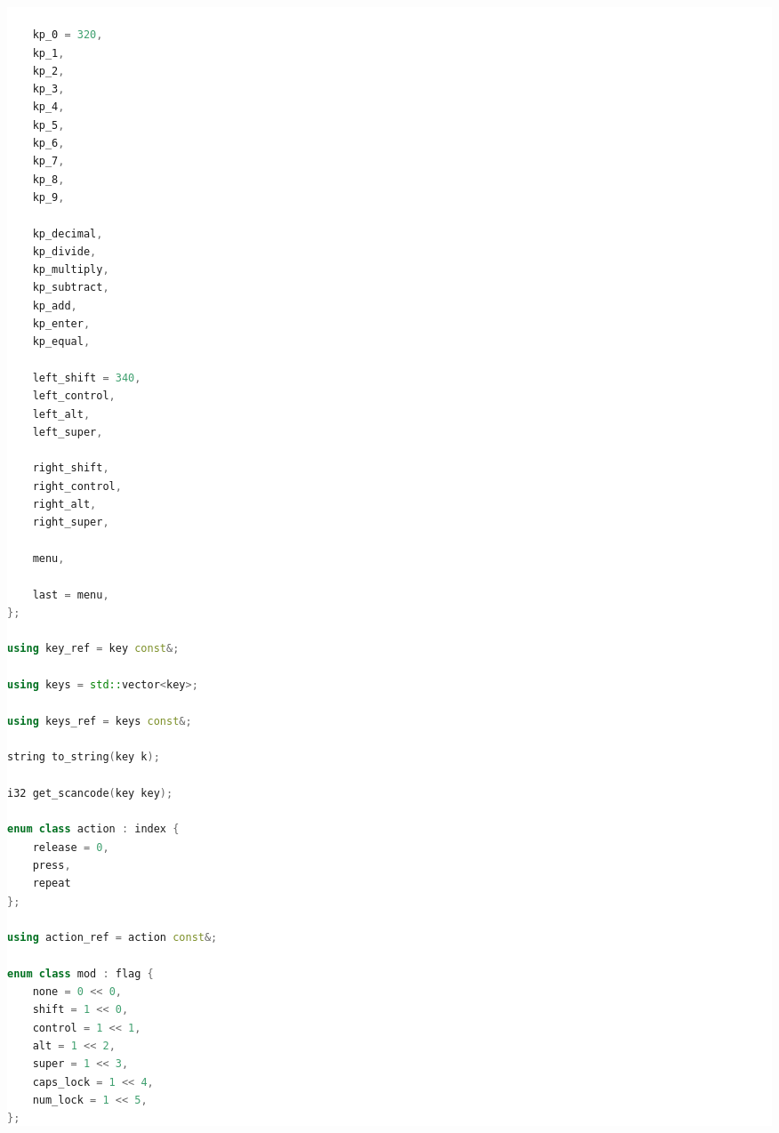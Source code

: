 ```cpp

    kp_0 = 320,
    kp_1,
    kp_2,
    kp_3,
    kp_4,
    kp_5,
    kp_6,
    kp_7,
    kp_8,
    kp_9,

    kp_decimal,
    kp_divide,
    kp_multiply,
    kp_subtract,
    kp_add,
    kp_enter,
    kp_equal,

    left_shift = 340,
    left_control,
    left_alt,
    left_super,

    right_shift,
    right_control,
    right_alt,
    right_super,

    menu,

    last = menu,
};

using key_ref = key const&;

using keys = std::vector<key>;

using keys_ref = keys const&;

string to_string(key k);

i32 get_scancode(key key);

enum class action : index {
    release = 0,
    press,
    repeat
};

using action_ref = action const&;

enum class mod : flag {
    none = 0 << 0,
    shift = 1 << 0,
    control = 1 << 1,
    alt = 1 << 2,
    super = 1 << 3,
    caps_lock = 1 << 4,
    num_lock = 1 << 5,
};

```